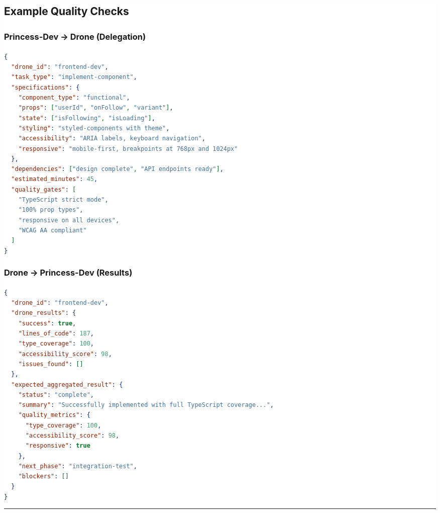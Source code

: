
## Example Quality Checks

### Princess-Dev → Drone (Delegation)
```json
{
  "drone_id": "frontend-dev",
  "task_type": "implement-component",
  "specifications": {
    "component_type": "functional",
    "props": ["userId", "onFollow", "variant"],
    "state": ["isFollowing", "isLoading"],
    "styling": "styled-components with theme",
    "accessibility": "ARIA labels, keyboard navigation",
    "responsive": "mobile-first, breakpoints at 768px and 1024px"
  },
  "dependencies": ["design complete", "API endpoints ready"],
  "estimated_minutes": 45,
  "quality_gates": [
    "TypeScript strict mode",
    "100% prop types",
    "responsive on all devices",
    "WCAG AA compliant"
  ]
}
```

### Drone → Princess-Dev (Results)
```json
{
  "drone_id": "frontend-dev",
  "drone_results": {
    "success": true,
    "lines_of_code": 187,
    "type_coverage": 100,
    "accessibility_score": 98,
    "issues_found": []
  },
  "expected_aggregated_result": {
    "status": "complete",
    "summary": "Successfully implemented with full TypeScript coverage...",
    "quality_metrics": {
      "type_coverage": 100,
      "accessibility_score": 98,
      "responsive": true
    },
    "next_phase": "integration-test",
    "blockers": []
  }
}
```

---